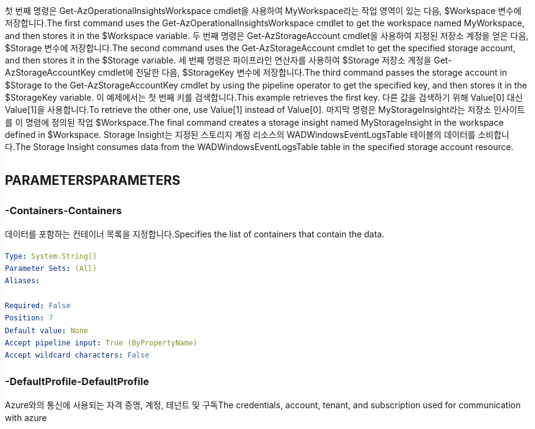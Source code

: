 
<span data-ttu-id="5c19a-118">첫 번째 명령은 Get-AzOperationalInsightsWorkspace cmdlet을 사용하여 MyWorkspace라는 작업 영역이 있는 다음, $Workspace 변수에 저장합니다.</span><span class="sxs-lookup"><span data-stu-id="5c19a-118">The first command uses the Get-AzOperationalInsightsWorkspace cmdlet to get the workspace named MyWorkspace, and then stores it in the $Workspace variable.</span></span>
<span data-ttu-id="5c19a-119">두 번째 명령은 Get-AzStorageAccount cmdlet을 사용하여 지정된 저장소 계정을 얻은 다음, $Storage 변수에 저장합니다.</span><span class="sxs-lookup"><span data-stu-id="5c19a-119">The second command uses the Get-AzStorageAccount cmdlet to get the specified storage account, and then stores it in the $Storage variable.</span></span>
<span data-ttu-id="5c19a-120">세 번째 명령은 파이프라인 연산자를 사용하여 $Storage 저장소 계정을 Get-AzStorageAccountKey cmdlet에 전달한 다음, $StorageKey 변수에 저장합니다.</span><span class="sxs-lookup"><span data-stu-id="5c19a-120">The third command passes the storage account in $Storage to the Get-AzStorageAccountKey cmdlet by using the pipeline operator to get the specified key, and then stores it in the $StorageKey variable.</span></span> <span data-ttu-id="5c19a-121">이 예제에서는 첫 번째 키를 검색합니다.</span><span class="sxs-lookup"><span data-stu-id="5c19a-121">This example retrieves the first key.</span></span> <span data-ttu-id="5c19a-122">다른 값을 검색하기 위해 Value[0] 대신 Value[1]을 사용합니다.</span><span class="sxs-lookup"><span data-stu-id="5c19a-122">To retrieve the other one, use Value[1] instead of Value[0].</span></span>
<span data-ttu-id="5c19a-123">마지막 명령은 MyStorageInsight라는 저장소 인사이트를 이 명령에 정의된 작업 $Workspace.</span><span class="sxs-lookup"><span data-stu-id="5c19a-123">The final command creates a storage insight named MyStorageInsight in the workspace defined in $Workspace.</span></span>
<span data-ttu-id="5c19a-124">Storage Insight는 지정된 스토리지 계정 리소스의 WADWindowsEventLogsTable 테이블의 데이터를 소비합니다.</span><span class="sxs-lookup"><span data-stu-id="5c19a-124">The Storage Insight consumes data from the WADWindowsEventLogsTable table in the specified storage account resource.</span></span>

## <span data-ttu-id="5c19a-125">PARAMETERS</span><span class="sxs-lookup"><span data-stu-id="5c19a-125">PARAMETERS</span></span>

### <span data-ttu-id="5c19a-126">-Containers</span><span class="sxs-lookup"><span data-stu-id="5c19a-126">-Containers</span></span>
<span data-ttu-id="5c19a-127">데이터를 포함하는 컨테이너 목록을 지정합니다.</span><span class="sxs-lookup"><span data-stu-id="5c19a-127">Specifies the list of containers that contain the data.</span></span>

```yaml
Type: System.String[]
Parameter Sets: (All)
Aliases:

Required: False
Position: 7
Default value: None
Accept pipeline input: True (ByPropertyName)
Accept wildcard characters: False
```

### <span data-ttu-id="5c19a-128">-DefaultProfile</span><span class="sxs-lookup"><span data-stu-id="5c19a-128">-DefaultProfile</span></span>
<span data-ttu-id="5c19a-129">Azure와의 통신에 사용되는 자격 증명, 계정, 테넌트 및 구독</span><span class="sxs-lookup"><span data-stu-id="5c19a-129">The credentials, account, tenant, and subscription used for communication with azure</span></span>
